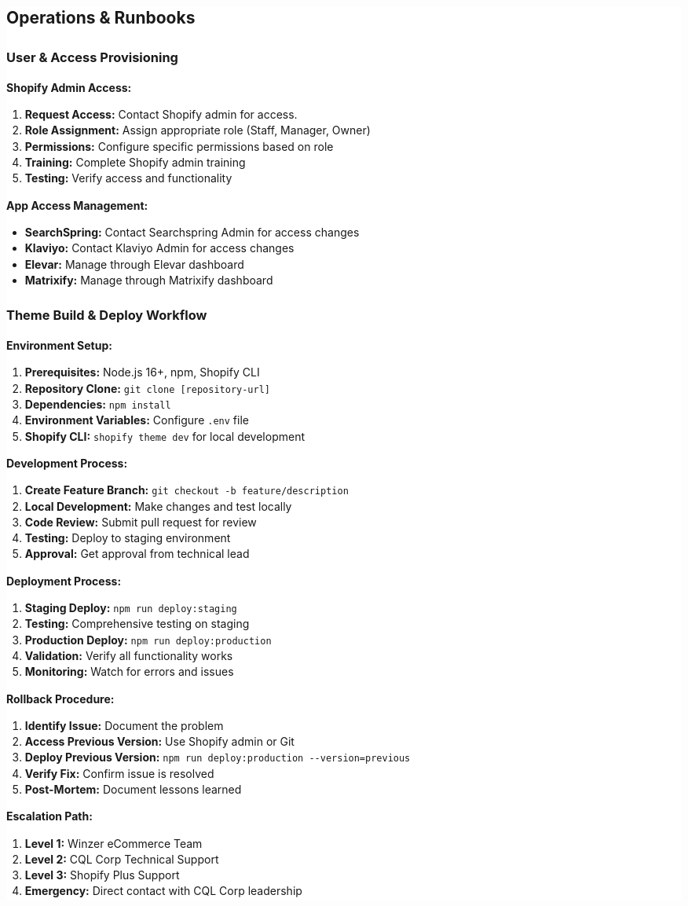 
## Operations & Runbooks

### User & Access Provisioning

**Shopify Admin Access:**
1. **Request Access:** Contact Shopify admin for access.
2. **Role Assignment:** Assign appropriate role (Staff, Manager, Owner)
3. **Permissions:** Configure specific permissions based on role
4. **Training:** Complete Shopify admin training
5. **Testing:** Verify access and functionality

**App Access Management:**
- **SearchSpring:** Contact Searchspring Admin for access changes
- **Klaviyo:** Contact Klaviyo Admin for access changes
- **Elevar:** Manage through Elevar dashboard
- **Matrixify:** Manage through Matrixify dashboard

### Theme Build & Deploy Workflow

**Environment Setup:**
1. **Prerequisites:** Node.js 16+, npm, Shopify CLI
2. **Repository Clone:** `git clone [repository-url]`
3. **Dependencies:** `npm install`
4. **Environment Variables:** Configure `.env` file
5. **Shopify CLI:** `shopify theme dev` for local development

**Development Process:**
1. **Create Feature Branch:** `git checkout -b feature/description`
2. **Local Development:** Make changes and test locally
3. **Code Review:** Submit pull request for review
4. **Testing:** Deploy to staging environment
5. **Approval:** Get approval from technical lead

**Deployment Process:**
1. **Staging Deploy:** `npm run deploy:staging`
2. **Testing:** Comprehensive testing on staging
3. **Production Deploy:** `npm run deploy:production`
4. **Validation:** Verify all functionality works
5. **Monitoring:** Watch for errors and issues

**Rollback Procedure:**
1. **Identify Issue:** Document the problem
2. **Access Previous Version:** Use Shopify admin or Git
3. **Deploy Previous Version:** `npm run deploy:production --version=previous`
4. **Verify Fix:** Confirm issue is resolved
5. **Post-Mortem:** Document lessons learned

**Escalation Path:**
1. **Level 1:** Winzer eCommerce Team
2. **Level 2:** CQL Corp Technical Support
3. **Level 3:** Shopify Plus Support
4. **Emergency:** Direct contact with CQL Corp leadership
